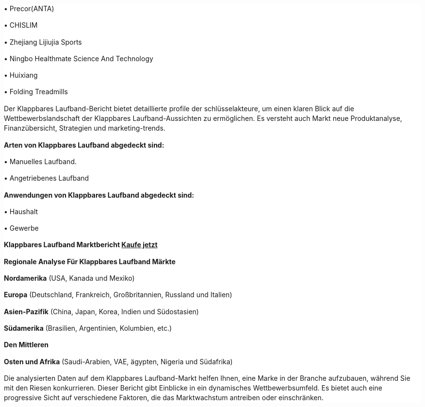 • Precor(ANTA)

• CHISLIM

• Zhejiang Lijiujia Sports

• Ningbo Healthmate Science And Technology

• Huixiang

• Folding Treadmills

Der Klappbares Laufband-Bericht bietet detaillierte profile der schlüsselakteure, um einen klaren Blick auf die Wettbewerbslandschaft der Klappbares Laufband-Aussichten zu ermöglichen. Es versteht auch Markt neue Produktanalyse, Finanzübersicht, Strategien und marketing-trends.



<strong>Arten von Klappbares Laufband abgedeckt sind:</strong>

• Manuelles Laufband.

• Angetriebenes Laufband



<strong>Anwendungen von Klappbares Laufband abgedeckt sind:</strong>

• Haushalt

• Gewerbe



<strong>Klappbares Laufband Marktbericht <a href=https://www.marketresearchupdate.com/buynow/390904>Kaufe jetzt</a></strong>



<strong>Regionale Analyse Für Klappbares Laufband Märkte</strong>



<strong>Nordamerika</strong> (USA, Kanada und Mexiko)



<strong>Europa</strong> (Deutschland, Frankreich, Großbritannien, Russland und Italien)



<strong>Asien-Pazifik</strong> (China, Japan, Korea, Indien und Südostasien)



<strong>Südamerika</strong> (Brasilien, Argentinien, Kolumbien, etc.)



<strong>Den Mittleren</strong> 

<strong>Osten und Afrika</strong> (Saudi-Arabien, VAE, ägypten, Nigeria und Südafrika)

Die analysierten Daten auf dem Klappbares Laufband-Markt helfen Ihnen, eine Marke in der Branche aufzubauen, während Sie mit den Riesen konkurrieren. Dieser Bericht gibt Einblicke in ein dynamisches Wettbewerbsumfeld. Es bietet auch eine progressive Sicht auf verschiedene Faktoren, die das Marktwachstum antreiben oder einschränken.



